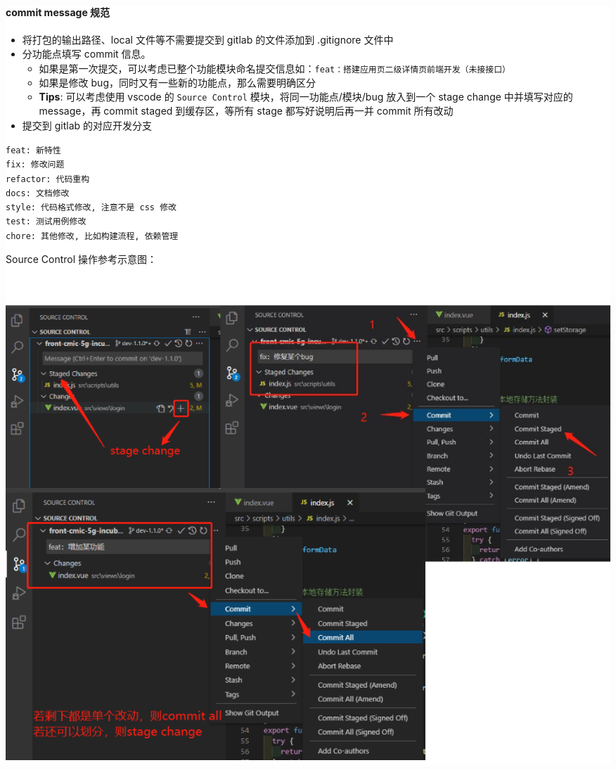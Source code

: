 #### commit message 规范

- 将打包的输出路径、local 文件等不需要提交到 gitlab 的文件添加到 .gitignore 文件中
- 分功能点填写 commit 信息。
  - 如果是第一次提交，可以考虑已整个功能模块命名提交信息如：`feat：搭建应用页二级详情页前端开发（未接接口）`
  - 如果是修改 bug，同时又有一些新的功能点，那么需要明确区分
  - **Tips**: 可以考虑使用 vscode 的 `Source Control` 模块，将同一功能点/模块/bug 放入到一个 stage change 中并填写对应的 message，再 commit staged 到缓存区，等所有 stage 都写好说明后再一并 commit 所有改动
- 提交到 gitlab 的对应开发分支

```doc
feat: 新特性
fix: 修改问题
refactor: 代码重构
docs: 文档修改
style: 代码格式修改, 注意不是 css 修改
test: 测试用例修改
chore: 其他修改, 比如构建流程, 依赖管理
```

Source Control 操作参考示意图：

![Source Control 操作参考示意图](./docs/img/git-commit.png 'Source Control 操作参考示意图')
